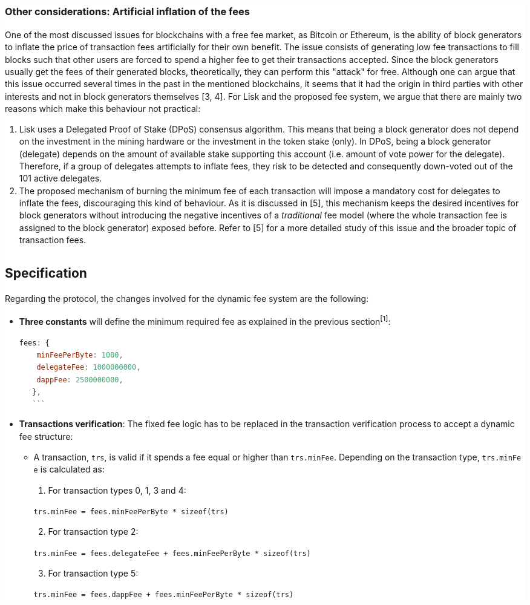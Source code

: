 ### Other considerations: Artificial inflation of the fees

One of the most discussed issues for blockchains with a free fee market, as Bitcoin or Ethereum, is the ability of block generators to inflate the price of transaction fees artificially for their own benefit. The issue consists of generating low fee transactions to fill blocks such that other users are forced to spend a higher fee to get their transactions accepted. Since the block generators usually get the fees of their generated blocks, theoretically, they can perform this "attack" for free.  Although one can argue that this issue occurred several times in the past in the mentioned blockchains, it seems that it had the origin in third parties with other interests and not in block generators themselves [3, 4]. For Lisk and the proposed fee system, we argue that there are mainly two reasons which make this behaviour not practical:

1. Lisk uses a Delegated Proof of Stake (DPoS) consensus algorithm. This means that being a block generator does not depend on the investment in the mining hardware or the investment in the token stake (only). In DPoS, being a block generator (delegate) depends on the amount of available stake supporting this account (i.e. amount of vote power for the delegate). Therefore, if a group of delegates attempts to inflate fees, they risk to be detected and consequently down-voted out of the 101 active delegates.
2. The proposed mechanism of burning the minimum fee of each transaction will impose a mandatory cost for delegates to inflate the fees, discouraging this kind of behaviour. As it is discussed in [5], this mechanism keeps the desired incentives for block generators without introducing the negative incentives of  a _traditional_ fee model (where the whole transaction fee is assigned to the block generator) exposed before. Refer to [5] for a more detailed study of this issue and the broader topic of transaction fees.

## Specification

Regarding the protocol, the changes involved for the dynamic fee system are the following:

 - **Three constants** will define the minimum required fee as explained in the previous section<sup>[1]</sup>:

    ```js
   fees: {
        minFeePerByte: 1000,
        delegateFee: 1000000000,
        dappFee: 2500000000,
       },
       ```

- **Transactions verification**: The fixed fee logic has to be replaced in the transaction verification process to accept a dynamic fee structure:

    - A transaction, `trs`, is valid if it spends a fee equal or higher than `trs.minFee`. Depending on the transaction type, `trs.minFee` is calculated as:

      1. For transaction types 0, 1, 3 and 4:
      ```
      trs.minFee = fees.minFeePerByte * sizeof(trs)
      ```
      2. For transaction type 2:
      ```
      trs.minFee = fees.delegateFee + fees.minFeePerByte * sizeof(trs)
      ```
      3. For transaction type 5:
      ```
      trs.minFee = fees.dappFee + fees.minFeePerByte * sizeof(trs)
      ```

